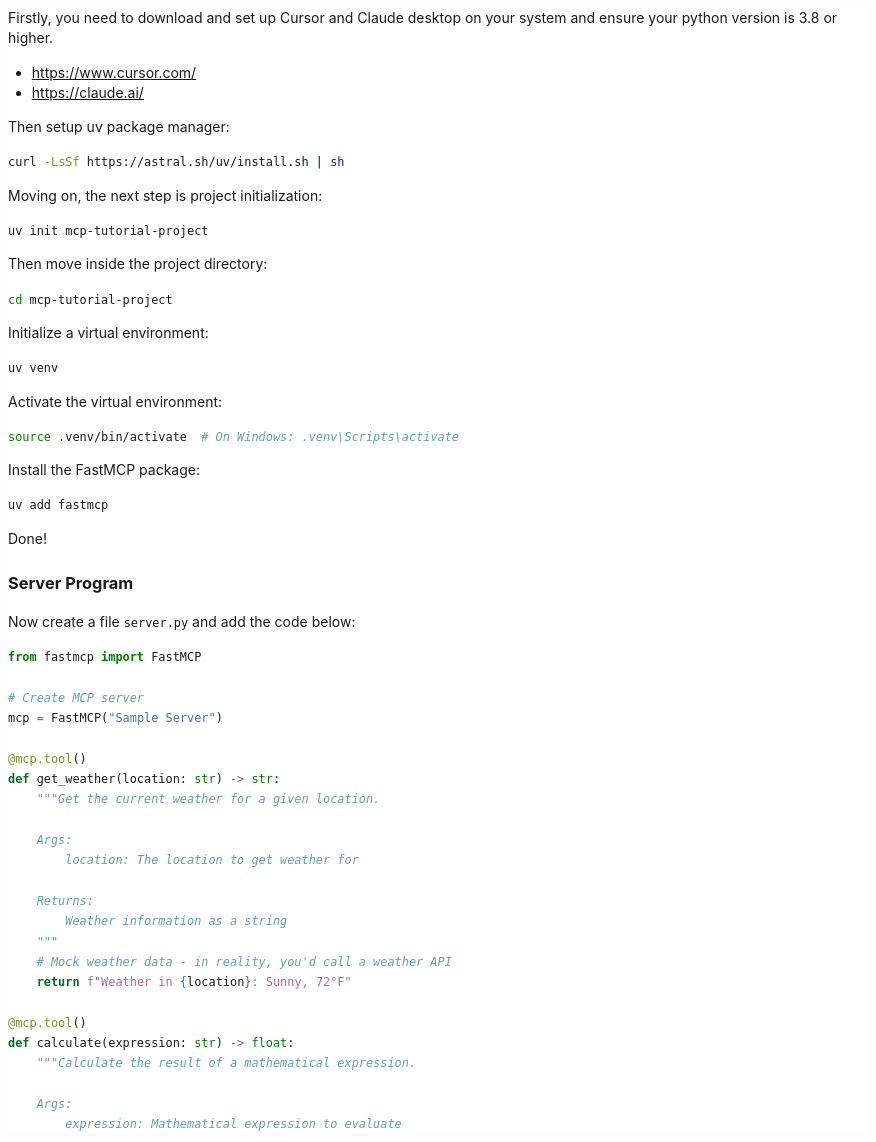 Firstly, you need to download and set up Cursor and Claude desktop on your system and ensure your python version is 3.8 or higher.

- https://www.cursor.com/
- https://claude.ai/

Then setup uv package manager:

```bash
curl -LsSf https://astral.sh/uv/install.sh | sh
```

Moving on, the next step is project initialization:

```bash
uv init mcp-tutorial-project
```

Then move inside the project directory:

```bash
cd mcp-tutorial-project
```

Initialize a virtual environment:

```bash
uv venv
```

Activate the virtual environment:

```bash
source .venv/bin/activate  # On Windows: .venv\Scripts\activate
```

Install the FastMCP package:

```bash
uv add fastmcp
```

Done!

### Server Program

Now create a file `server.py` and add the code below:

```python
from fastmcp import FastMCP

# Create MCP server
mcp = FastMCP("Sample Server")

@mcp.tool()
def get_weather(location: str) -> str:
    """Get the current weather for a given location.

    Args:
        location: The location to get weather for

    Returns:
        Weather information as a string
    """
    # Mock weather data - in reality, you'd call a weather API
    return f"Weather in {location}: Sunny, 72°F"

@mcp.tool()
def calculate(expression: str) -> float:
    """Calculate the result of a mathematical expression.

    Args:
        expression: Mathematical expression to evaluate
```